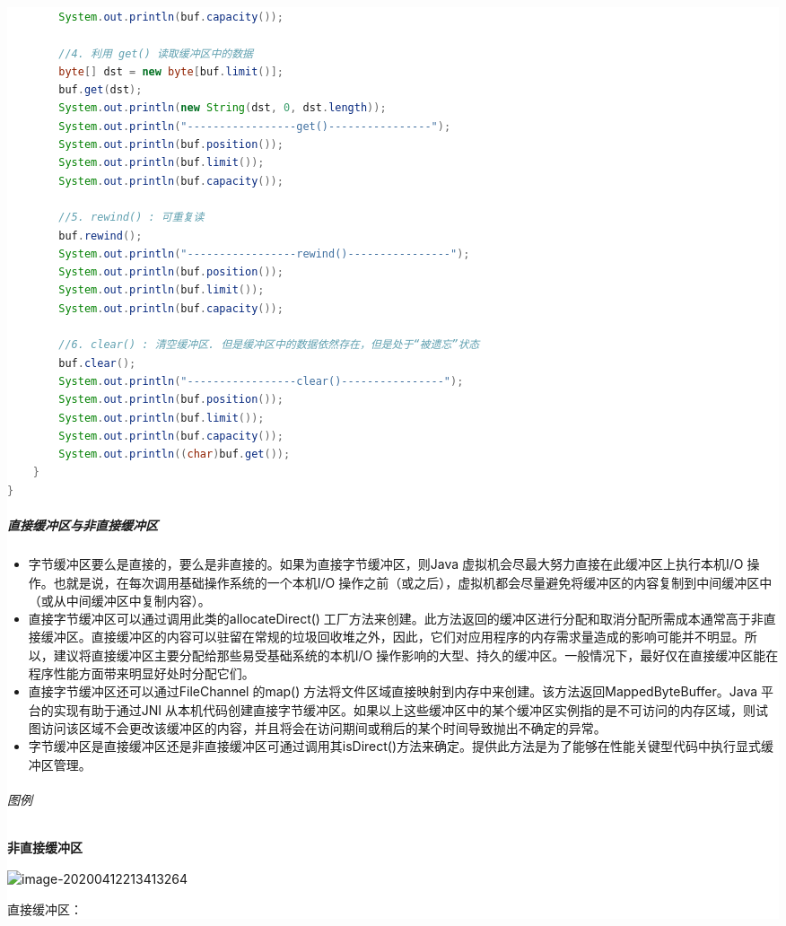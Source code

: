 ```java
        System.out.println(buf.capacity());

        //4. 利用 get() 读取缓冲区中的数据
        byte[] dst = new byte[buf.limit()];
        buf.get(dst);
        System.out.println(new String(dst, 0, dst.length));
        System.out.println("-----------------get()----------------");
        System.out.println(buf.position());
        System.out.println(buf.limit());
        System.out.println(buf.capacity());

        //5. rewind() : 可重复读
        buf.rewind();
        System.out.println("-----------------rewind()----------------");
        System.out.println(buf.position());
        System.out.println(buf.limit());
        System.out.println(buf.capacity());

        //6. clear() : 清空缓冲区. 但是缓冲区中的数据依然存在，但是处于“被遗忘”状态
        buf.clear();
        System.out.println("-----------------clear()----------------");
        System.out.println(buf.position());
        System.out.println(buf.limit());
        System.out.println(buf.capacity());
        System.out.println((char)buf.get());
    }
}
```





##### 直接缓冲区与非直接缓冲区



- 字节缓冲区要么是直接的，要么是非直接的。如果为直接字节缓冲区，则Java 虚拟机会尽最大努力直接在此缓冲区上执行本机I/O 操作。也就是说，在每次调用基础操作系统的一个本机I/O 操作之前（或之后），虚拟机都会尽量避免将缓冲区的内容复制到中间缓冲区中（或从中间缓冲区中复制内容）。
- 直接字节缓冲区可以通过调用此类的allocateDirect() 工厂方法来创建。此方法返回的缓冲区进行分配和取消分配所需成本通常高于非直接缓冲区。直接缓冲区的内容可以驻留在常规的垃圾回收堆之外，因此，它们对应用程序的内存需求量造成的影响可能并不明显。所以，建议将直接缓冲区主要分配给那些易受基础系统的本机I/O 操作影响的大型、持久的缓冲区。一般情况下，最好仅在直接缓冲区能在程序性能方面带来明显好处时分配它们。
- 直接字节缓冲区还可以通过FileChannel 的map() 方法将文件区域直接映射到内存中来创建。该方法返回MappedByteBuffer。Java 平台的实现有助于通过JNI 从本机代码创建直接字节缓冲区。如果以上这些缓冲区中的某个缓冲区实例指的是不可访问的内存区域，则试图访问该区域不会更改该缓冲区的内容，并且将会在访问期间或稍后的某个时间导致抛出不确定的异常。
- 字节缓冲区是直接缓冲区还是非直接缓冲区可通过调用其isDirect()方法来确定。提供此方法是为了能够在性能关键型代码中执行显式缓冲区管理。

###### 图例

**非直接缓冲区**

![image-20200412213413264](.image/note/image-20200412213413264.png)



直接缓冲区：
